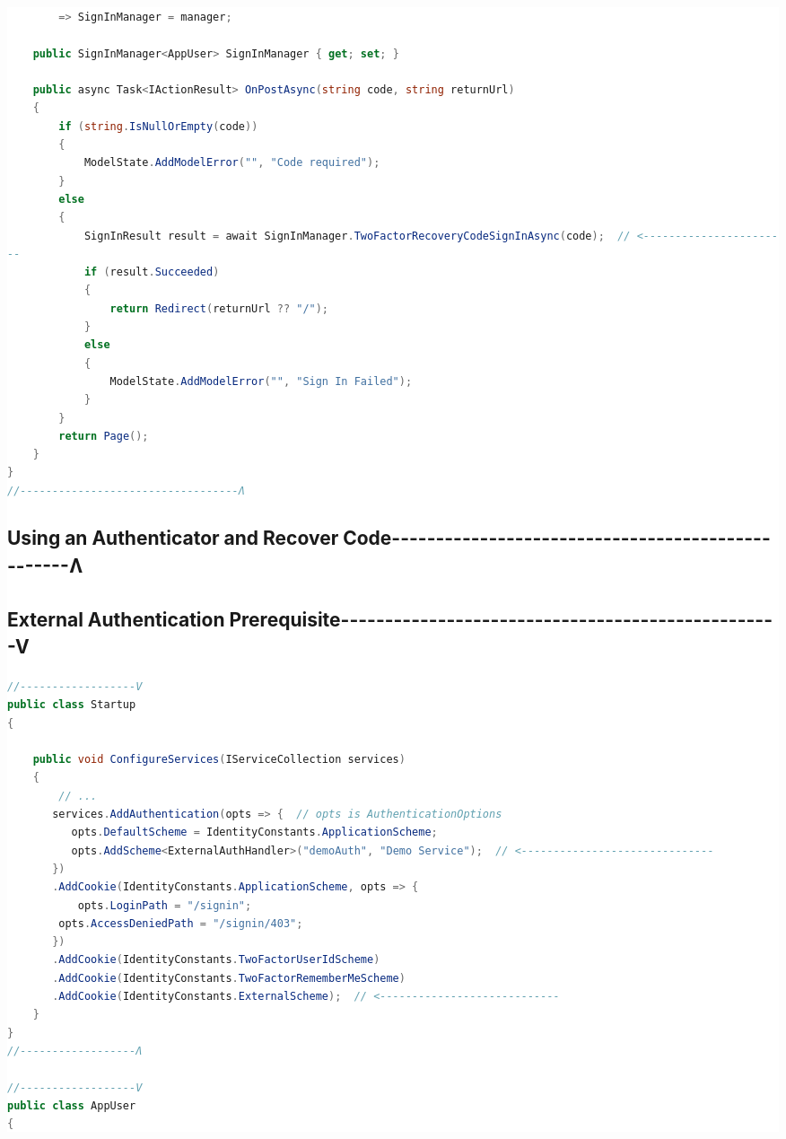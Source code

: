 ```C#
        => SignInManager = manager;

    public SignInManager<AppUser> SignInManager { get; set; }

    public async Task<IActionResult> OnPostAsync(string code, string returnUrl)
    {
        if (string.IsNullOrEmpty(code))
        {
            ModelState.AddModelError("", "Code required");
        }
        else
        {
            SignInResult result = await SignInManager.TwoFactorRecoveryCodeSignInAsync(code);  // <-----------------------
            if (result.Succeeded)
            {
                return Redirect(returnUrl ?? "/");
            }
            else
            {
                ModelState.AddModelError("", "Sign In Failed");
            }
        }
        return Page();
    }
}
//----------------------------------Ʌ
```

## Using an Authenticator and Recover Code--------------------------------------------------Ʌ


## External Authentication Prerequisite--------------------------------------------------V

```C#
//------------------V
public class Startup
{

    public void ConfigureServices(IServiceCollection services)
    {
        // ...
       services.AddAuthentication(opts => {  // opts is AuthenticationOptions
          opts.DefaultScheme = IdentityConstants.ApplicationScheme;
          opts.AddScheme<ExternalAuthHandler>("demoAuth", "Demo Service");  // <------------------------------
       })
       .AddCookie(IdentityConstants.ApplicationScheme, opts => {
           opts.LoginPath = "/signin";
        opts.AccessDeniedPath = "/signin/403";
       })
       .AddCookie(IdentityConstants.TwoFactorUserIdScheme)
       .AddCookie(IdentityConstants.TwoFactorRememberMeScheme)
       .AddCookie(IdentityConstants.ExternalScheme);  // <----------------------------
    }
}
//------------------Ʌ

//------------------V
public class AppUser
{
```